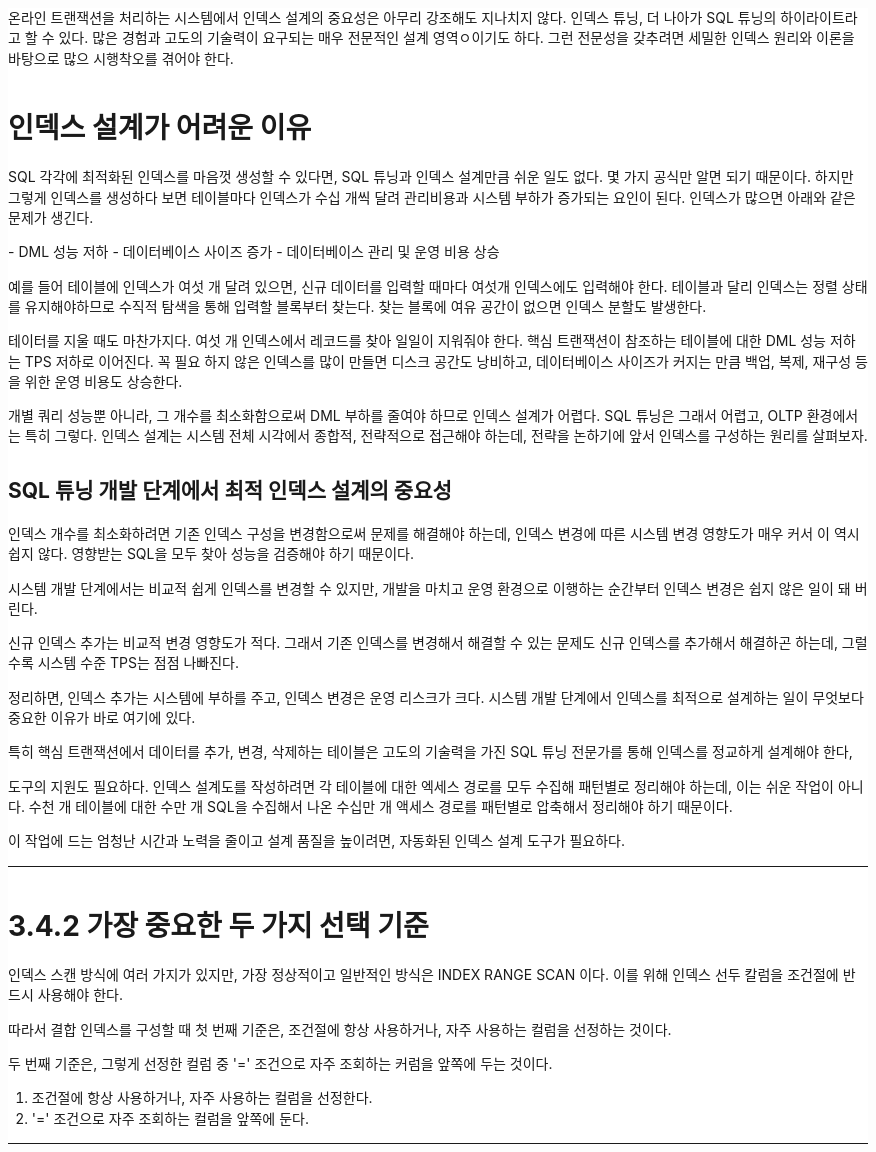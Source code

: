 온라인 트랜잭션을 처리하는 시스템에서 인덱스 설계의 중요성은 아무리 강조해도 지나치지 않다.
인덱스 튜닝, 더 나아가 SQL 튜닝의 하이라이트라고 할 수 있다. 많은 경험과 고도의 기술력이 요구되는 매우 전문적인 설계 영역ㅇ이기도 하다. 그런 전문성을 갖추려면 세밀한 인덱스 원리와 이론을 바탕으로 많으 시행착오를 겪어야 한다.

# 인덱스 설계가 어려운 이유

SQL 각각에 최적화된 인덱스를 마음껏 생성할 수 있다면, SQL 튜닝과 인덱스 설계만큼 쉬운 일도 없다. 몇 가지 공식만 알면 되기 때문이다. 하지만 그렇게 인덱스를 생성하다 보면 테이블마다 인덱스가 수십 개씩 달려 관리비용과 시스템 부하가 증가되는 요인이 된다. 인덱스가 많으면 아래와 같은 문제가 생긴다.

\- DML 성능 저하
\- 데이터베이스 사이즈 증가
\- 데이터베이스 관리 및 운영 비용 상승

예를 들어 테이블에 인덱스가 여섯 개 달려 있으면, 신규 데이터를 입력할 때마다 여섯개 인덱스에도 입력해야 한다. 테이블과 달리 인덱스는 정렬 상태를 유지해야하므로 수직적 탐색을 통해 입력할 블록부터 찾는다. 찾는 블록에 여유 공간이 없으면 인덱스 분할도 발생한다.

테이터를 지울 때도 마찬가지다. 여섯 개 인덱스에서 레코드를 찾아 일일이 지워줘야 한다. 핵심 트랜잭션이 참조하는 테이블에 대한 DML 성능 저하는 TPS 저하로 이어진다. 꼭 필요 하지 않은 인덱스를 많이 만들면 디스크 공간도 낭비하고, 데이터베이스 사이즈가 커지는 만큼 백업, 복제, 재구성 등을 위한 운영 비용도 상승한다.

개별 쿼리 성능뿐 아니라, 그 개수를 최소화함으로써 DML 부하를 줄여야 하므로 인덱스 설계가 어렵다. SQL 튜닝은 그래서 어렵고, OLTP 환경에서는 특히 그렇다. 인덱스 설계는 시스템 전체 시각에서 종합적, 전략적으로 접근해야 하는데, 전략을 논하기에 앞서 인덱스를 구성하는 원리를 살펴보자.

## SQL 튜닝 개발 단계에서 최적 인덱스 설계의 중요성

인덱스 개수를 최소화하려면 기존 인덱스 구성을 변경함으로써 문제를 해결해야 하는데, 인덱스 변경에 따른 시스템 변경 영향도가 매우 커서 이 역시 쉽지 않다. 영향받는 SQL을 모두 찾아 성능을 검증해야 하기 때문이다.

시스템 개발 단계에서는 비교적 쉽게 인덱스를 변경할 수 있지만, 개발을 마치고 운영 환경으로 이행하는 순간부터 인덱스 변경은 쉽지 않은 일이 돼 버린다.

신규 인덱스 추가는 비교적 변경 영향도가 적다. 그래서 기존 인덱스를 변경해서 해결할 수 있는 문제도 신규 인덱스를 추가해서 해결하곤 하는데, 그럴수록 시스템 수준 TPS는 점점 나빠진다.

정리하면, 인덱스 추가는 시스템에 부하를 주고, 인덱스 변경은 운영 리스크가 크다. 시스템 개발 단계에서 인덱스를 최적으로 설계하는 일이 무엇보다 중요한 이유가 바로 여기에 있다.

특히 핵심 트랜잭션에서 데이터를 추가, 변경, 삭제하는 테이블은 고도의 기술력을 가진 SQL 튜닝 전문가를 통해 인덱스를 정교하게 설계해야 한다,

도구의 지원도 필요하다. 인덱스 설계도를 작성하려면 각 테이블에 대한 엑세스 경로를 모두 수집해 패턴별로 정리해야 하는데, 이는 쉬운 작업이 아니다. 수천 개 테이블에 대한 수만 개 SQL을 수집해서 나온 수십만 개 액세스 경로를 패턴별로 압축해서 정리해야 하기 때문이다.

이 작업에 드는 엄청난 시간과 노력을 줄이고 설계 품질을 높이려면, 자동화된 인덱스 설계 도구가 필요하다.

---

# 3.4.2 가장 중요한 두 가지 선택 기준

인덱스 스캔 방식에 여러 가지가 있지만, 가장 정상적이고 일반적인 방식은 INDEX RANGE SCAN 이다. 이를 위해 인덱스 선두 칼럼을 조건절에 반드시 사용해야 한다.

따라서 결합 인덱스를 구성할 때 첫 번째 기준은, 조건절에 항상 사용하거나, 자주 사용하는 컬럼을 선정하는 것이다.

두 번째 기준은, 그렇게 선정한 컬럼 중 '=' 조건으로 자주 조회하는 커럼을 앞쪽에 두는 것이다.

1. 조건절에 항상 사용하거나, 자주 사용하는 컬럼을 선정한다.
2. '=' 조건으로 자주 조회하는 컬럼을 앞쪽에 둔다.

---
